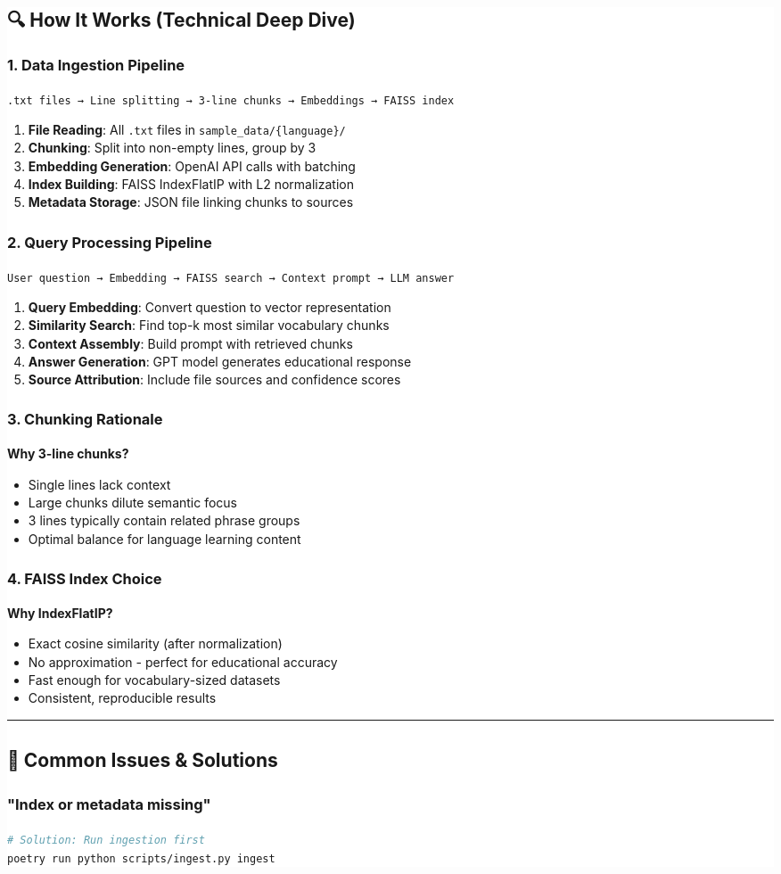 
## 🔍 How It Works (Technical Deep Dive)

### 1. Data Ingestion Pipeline

```
.txt files → Line splitting → 3-line chunks → Embeddings → FAISS index
```

1. **File Reading**: All `.txt` files in `sample_data/{language}/`
2. **Chunking**: Split into non-empty lines, group by 3
3. **Embedding Generation**: OpenAI API calls with batching
4. **Index Building**: FAISS IndexFlatIP with L2 normalization
5. **Metadata Storage**: JSON file linking chunks to sources

### 2. Query Processing Pipeline

```
User question → Embedding → FAISS search → Context prompt → LLM answer
```

1. **Query Embedding**: Convert question to vector representation
2. **Similarity Search**: Find top-k most similar vocabulary chunks
3. **Context Assembly**: Build prompt with retrieved chunks
4. **Answer Generation**: GPT model generates educational response
5. **Source Attribution**: Include file sources and confidence scores

### 3. Chunking Rationale

**Why 3-line chunks?**
- Single lines lack context
- Large chunks dilute semantic focus
- 3 lines typically contain related phrase groups
- Optimal balance for language learning content

### 4. FAISS Index Choice

**Why IndexFlatIP?**
- Exact cosine similarity (after normalization)
- No approximation - perfect for educational accuracy
- Fast enough for vocabulary-sized datasets
- Consistent, reproducible results

---

## 🚨 Common Issues & Solutions

### "Index or metadata missing"
```bash
# Solution: Run ingestion first
poetry run python scripts/ingest.py ingest
```
